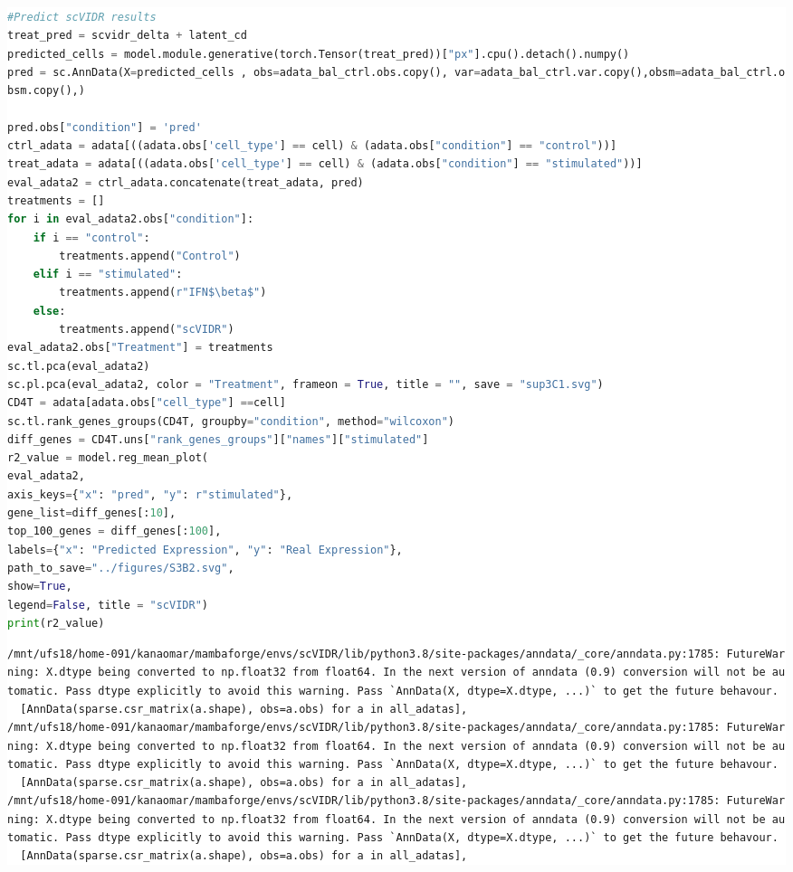 ```python
#Predict scVIDR results
treat_pred = scvidr_delta + latent_cd
predicted_cells = model.module.generative(torch.Tensor(treat_pred))["px"].cpu().detach().numpy()
pred = sc.AnnData(X=predicted_cells , obs=adata_bal_ctrl.obs.copy(), var=adata_bal_ctrl.var.copy(),obsm=adata_bal_ctrl.obsm.copy(),)

pred.obs["condition"] = 'pred'
ctrl_adata = adata[((adata.obs['cell_type'] == cell) & (adata.obs["condition"] == "control"))]
treat_adata = adata[((adata.obs['cell_type'] == cell) & (adata.obs["condition"] == "stimulated"))]
eval_adata2 = ctrl_adata.concatenate(treat_adata, pred)
treatments = []
for i in eval_adata2.obs["condition"]:
    if i == "control":
        treatments.append("Control")
    elif i == "stimulated":
        treatments.append(r"IFN$\beta$")
    else:
        treatments.append("scVIDR")
eval_adata2.obs["Treatment"] = treatments
sc.tl.pca(eval_adata2)
sc.pl.pca(eval_adata2, color = "Treatment", frameon = True, title = "", save = "sup3C1.svg")
CD4T = adata[adata.obs["cell_type"] ==cell]
sc.tl.rank_genes_groups(CD4T, groupby="condition", method="wilcoxon")
diff_genes = CD4T.uns["rank_genes_groups"]["names"]["stimulated"]
r2_value = model.reg_mean_plot(
eval_adata2,
axis_keys={"x": "pred", "y": r"stimulated"},
gene_list=diff_genes[:10],
top_100_genes = diff_genes[:100],
labels={"x": "Predicted Expression", "y": "Real Expression"},
path_to_save="../figures/S3B2.svg",
show=True,
legend=False, title = "scVIDR")
print(r2_value)
```

    /mnt/ufs18/home-091/kanaomar/mambaforge/envs/scVIDR/lib/python3.8/site-packages/anndata/_core/anndata.py:1785: FutureWarning: X.dtype being converted to np.float32 from float64. In the next version of anndata (0.9) conversion will not be automatic. Pass dtype explicitly to avoid this warning. Pass `AnnData(X, dtype=X.dtype, ...)` to get the future behavour.
      [AnnData(sparse.csr_matrix(a.shape), obs=a.obs) for a in all_adatas],
    /mnt/ufs18/home-091/kanaomar/mambaforge/envs/scVIDR/lib/python3.8/site-packages/anndata/_core/anndata.py:1785: FutureWarning: X.dtype being converted to np.float32 from float64. In the next version of anndata (0.9) conversion will not be automatic. Pass dtype explicitly to avoid this warning. Pass `AnnData(X, dtype=X.dtype, ...)` to get the future behavour.
      [AnnData(sparse.csr_matrix(a.shape), obs=a.obs) for a in all_adatas],
    /mnt/ufs18/home-091/kanaomar/mambaforge/envs/scVIDR/lib/python3.8/site-packages/anndata/_core/anndata.py:1785: FutureWarning: X.dtype being converted to np.float32 from float64. In the next version of anndata (0.9) conversion will not be automatic. Pass dtype explicitly to avoid this warning. Pass `AnnData(X, dtype=X.dtype, ...)` to get the future behavour.
      [AnnData(sparse.csr_matrix(a.shape), obs=a.obs) for a in all_adatas],
